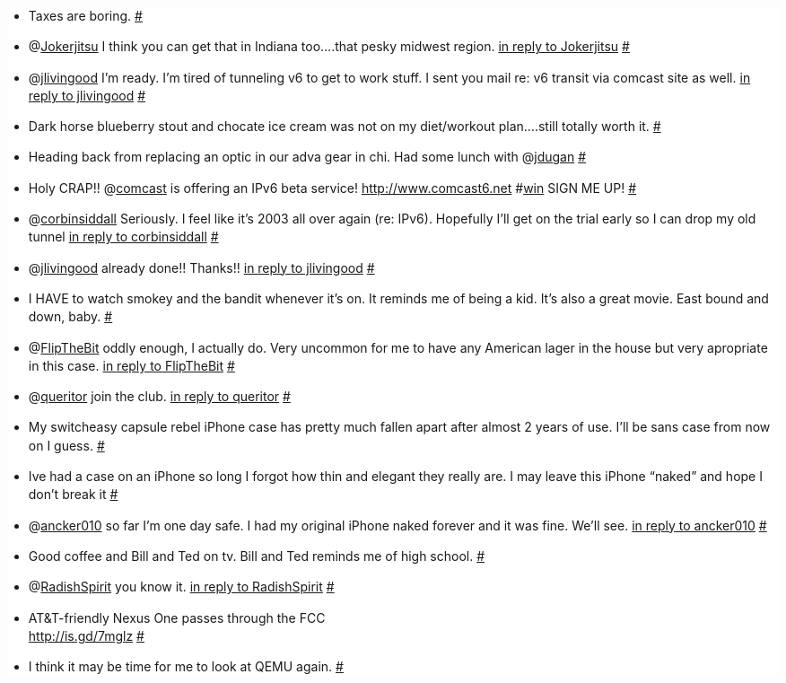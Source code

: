 
  * Taxes are boring. [#][22] 


  * @[Jokerjitsu][23] I think you can get that in Indiana too&#8230;.that pesky midwest region. [in reply to Jokerjitsu][24] [#][25] 


  * @[jlivingood][17] I&#8217;m ready. I&#8217;m tired of tunneling v6 to get to work stuff. I sent you mail re: v6 transit via comcast site as well. [in reply to jlivingood][26] [#][27] 


  * Dark horse blueberry stout and chocate ice cream was not on my diet/workout plan&#8230;.still totally worth it. [#][28] 


  * Heading back from replacing an optic in our adva gear in chi. Had some lunch with @[jdugan][29] [#][30] 


  * Holy CRAP!! @[comcast][14] is offering an IPv6 beta service! <a href="http://www.comcast6.net/" rel="nofollow">http://www.comcast6.net</a> #[win][31] SIGN ME UP! [#][32] 


  * @[corbinsiddall][33] Seriously. I feel like it&#8217;s 2003 all over again (re: IPv6). Hopefully I&#8217;ll get on the trial early so I can drop my old tunnel [in reply to corbinsiddall][34] [#][35] 


  * @[jlivingood][17] already done!! Thanks!! [in reply to jlivingood][36] [#][37] 


  * I HAVE to watch smokey and the bandit whenever it&#8217;s on. It reminds me of being a kid. It&#8217;s also a great movie. East bound and down, baby. [#][38] 


  * @[FlipTheBit][39] oddly enough, I actually do. Very uncommon for me to have any American lager in the house but very apropriate in this case. [in reply to FlipTheBit][40] [#][41] 


  * @[queritor][42] join the club. [in reply to queritor][43] [#][44] 


  * My switcheasy capsule rebel iPhone case has pretty much fallen apart after almost 2 years of use. I&#8217;ll be sans case from now on I guess. [#][45] 


  * Ive had a case on an iPhone so long I forgot how thin and elegant they really are. I may leave this iPhone &#8220;naked&#8221; and hope I don&#8217;t break it [#][46] 


  * @[ancker010][1] so far I&#8217;m one day safe. I had my original iPhone naked forever and it was fine. We&#8217;ll see. [in reply to ancker010][47] [#][48] 


  * Good coffee and Bill and Ted on tv. Bill and Ted reminds me of high school. [#][49] 


  * @[RadishSpirit][50] you know it. [in reply to RadishSpirit][51] [#][52] 


  * AT&T-friendly Nexus One passes through the FCC  
    <a href="http://is.gd/7mglz" rel="nofollow">http://is.gd/7mglz</a> [#][53] 


  * I think it may be time for me to look at QEMU again. [#][54] 


 [1]: http://twitter.com/ancker010
 [2]: http://twitter.com/ancker010/statuses/8102208941
 [3]: http://twitter.com/buraglio/statuses/8103436253
 [4]: http://twitter.com/buraglio/statuses/8114617379
 [5]: http://twitter.com/weeklyroast
 [6]: http://twitter.com/buraglio/statuses/8115417901
 [7]: http://twitter.com/decks24
 [8]: http://twitter.com/decks24/statuses/8133182204
 [9]: http://twitter.com/buraglio/statuses/8135227956
 [10]: http://twitter.com/buraglio/statuses/8158992271
 [11]: http://twitter.com/merlyn
 [12]: http://twitter.com/merlyn/statuses/8155376105
 [13]: http://twitter.com/buraglio/statuses/8159034318
 [14]: http://twitter.com/comcast
 [15]: http://twitter.com/buraglio/statuses/8159119615
 [16]: http://twitter.com/buraglio/statuses/8164961745
 [17]: http://twitter.com/jlivingood
 [18]: http://twitter.com/jlivingood/statuses/8170983192
 [19]: http://twitter.com/buraglio/statuses/8192538543
 [20]: http://twitter.com/jlivingoodand
 [21]: http://twitter.com/buraglio/statuses/8193353367
 [22]: http://twitter.com/buraglio/statuses/8216388101
 [23]: http://twitter.com/Jokerjitsu
 [24]: http://twitter.com/Jokerjitsu/statuses/8214492709
 [25]: http://twitter.com/buraglio/statuses/8216433483
 [26]: http://twitter.com/jlivingood/statuses/8219825768
 [27]: http://twitter.com/buraglio/statuses/8221692320
 [28]: http://twitter.com/buraglio/statuses/8221747245
 [29]: http://twitter.com/jdugan
 [30]: http://twitter.com/buraglio/statuses/8250662454
 [31]: http://search.twitter.com/search?q=%23win
 [32]: http://twitter.com/buraglio/statuses/8292631063
 [33]: http://twitter.com/corbinsiddall
 [34]: http://twitter.com/corbinsiddall/statuses/8292848157
 [35]: http://twitter.com/buraglio/statuses/8293125533
 [36]: http://twitter.com/jlivingood/statuses/8291012187
 [37]: http://twitter.com/buraglio/statuses/8300342379
 [38]: http://twitter.com/buraglio/statuses/8311988765
 [39]: http://twitter.com/FlipTheBit
 [40]: http://twitter.com/FlipTheBit/statuses/8312414984
 [41]: http://twitter.com/buraglio/statuses/8312694249
 [42]: http://twitter.com/queritor
 [43]: http://twitter.com/queritor/statuses/8335780445
 [44]: http://twitter.com/buraglio/statuses/8336733977
 [45]: http://twitter.com/buraglio/statuses/8369900135
 [46]: http://twitter.com/buraglio/statuses/8390586456
 [47]: http://twitter.com/ancker010/statuses/8390676954
 [48]: http://twitter.com/buraglio/statuses/8390761296
 [49]: http://twitter.com/buraglio/statuses/8412392276
 [50]: http://twitter.com/RadishSpirit
 [51]: http://twitter.com/RadishSpirit/statuses/8412725838
 [52]: http://twitter.com/buraglio/statuses/8413591977
 [53]: http://twitter.com/buraglio/statuses/8413982031
 [54]: http://twitter.com/buraglio/statuses/8415298992
 [55]: http://twitter.com/buraglio/statuses/8415575712
 [56]: http://twitter.com/RadishSpirit/statuses/8419154755
 [57]: http://twitter.com/buraglio/statuses/8419358369
 [58]: http://twitter.com/buraglio/statuses/8423175800
 [59]: http://twitter.com/buraglio/statuses/8461117772
 [60]: http://twitter.com/Vap0rz
 [61]: http://twitter.com/Vap0rz/statuses/8461897453
 [62]: http://twitter.com/buraglio/statuses/8462220365
 [63]: http://twitter.com/buraglio/statuses/8462290891
 [64]: http://twitter.com/buraglio/statuses/8482735266
 [65]: http://twitter.com/buraglio/statuses/8538144603
 [66]: http://twitter.com/trombonekenny
 [67]: http://twitter.com/trombonekenny/statuses/8557887093
 [68]: http://twitter.com/buraglio/statuses/8565069986
 [69]: http://search.twitter.com/search?q=%23ipv6
 [70]: http://search.twitter.com/search?q=%23turedandgrumpy
 [71]: http://twitter.com/buraglio/statuses/8565216337
 [72]: http://twitter.com/trombonekenny/statuses/8565732860
 [73]: http://twitter.com/buraglio/statuses/8567489949
 [74]: http://twitter.com/buraglio/statuses/8567652039
 [75]: http://twitter.com/Techno_Cat
 [76]: http://twitter.com/buraglio/statuses/8588780959
 [77]: http://twitter.com/buraglio/statuses/8703310699
 [78]: http://twitter.com/buraglio/statuses/8703379571
 [79]: http://twitter.com/radishspirit
 [80]: http://twitter.com/Schlafly
 [81]: http://twitter.com/buraglio/statuses/8703430505
 [82]: http://twitter.com/VonWelch
 [83]: http://twitter.com/VonWelch/statuses/8705633780
 [84]: http://twitter.com/buraglio/statuses/8708156031
 [85]: http://twitter.com/buraglio/statuses/8721847283
 [86]: http://twitter.com/buraglio/statuses/8728805206
 [87]: http://twitter.com/jwrage
 [88]: http://twitter.com/jwrage/statuses/8752589036
 [89]: http://twitter.com/buraglio/statuses/8764813753
 [90]: http://twitter.com/buraglio/statuses/8776894738
 [91]: http://twitter.com/buraglio/statuses/8853665407
 [92]: http://twitter.com/billmarquette
 [93]: http://twitter.com/billmarquette/statuses/8838951190
 [94]: http://twitter.com/buraglio/statuses/8853687170
 [95]: http://twitter.com/jlivingood/statuses/8865360024
 [96]: http://twitter.com/buraglio/statuses/8886069470
 [97]: http://search.twitter.com/search?q=%23juniper
 [98]: http://twitter.com/buraglio/statuses/8886226502
 [99]: http://twitter.com/buraglio/statuses/8969250193
 [100]: http://twitter.com/buraglio/statuses/9008542847
 [101]: http://twitter.com/liquidrider148
 [102]: http://twitter.com/buraglio/statuses/9020856435
 [103]: http://twitter.com/trombonekenny/statuses/9028977925
 [104]: http://twitter.com/buraglio/statuses/9031344333
 [105]: http://twitter.com/buraglio/statuses/9066324326
 [106]: http://twitter.com/buraglio/statuses/9068660922
 [107]: http://twitter.com/Vap0rz/statuses/9067564364
 [108]: http://twitter.com/buraglio/statuses/9068699517
 [109]: http://twitter.com/tsrimovsky
 [110]: http://twitter.com/tsrimovsky/statuses/9068932504
 [111]: http://twitter.com/buraglio/statuses/9077731522
 [112]: http://twitter.com/buraglio/statuses/9101377437
 [113]: http://twitter.com/buraglio/statuses/9102947147
 [114]: http://twitter.com/buraglio/statuses/9186560318
 [115]: http://search.twitter.com/search?q=%23junos
 [116]: http://twitter.com/buraglio/statuses/9233650023
 [117]: http://twitter.com/sullrich
 [118]: http://twitter.com/buraglio/statuses/9252786624
 [119]: http://search.twitter.com/search?q=%23pfsense
 [120]: http://twitter.com/buraglio/statuses/9262430292
 [121]: http://twitter.com/buraglio/statuses/9263429290
 [122]: http://twitter.com/buraglio/statuses/9267567981
 [123]: http://twitter.com/sn0weater
 [124]: http://twitter.com/sn0weater/statuses/9264586817
 [125]: http://twitter.com/buraglio/statuses/9267788497
 [126]: http://twitter.com/buraglio/statuses/9267813739
 [127]: http://twitter.com/buraglio/statuses/9282101405
 [128]: http://twitter.com/buraglio/statuses/9333231445
 [129]: http://twitter.com/buraglio/statuses/9428724049
 [130]: http://twitter.com/scpinkerton
 [131]: http://twitter.com/scpinkerton/statuses/9435663224
 [132]: http://twitter.com/buraglio/statuses/9451553570
 [133]: http://twitter.com/buraglio/statuses/9501254384
 [134]: http://twitter.com/trombonekenny/statuses/9497341753
 [135]: http://twitter.com/buraglio/statuses/9501420625
 [136]: http://twitter.com/buraglio/statuses/9511165567
 [137]: http://twitter.com/engineerz
 [138]: http://twitter.com/engineerz/statuses/9507356930
 [139]: http://twitter.com/buraglio/statuses/9511200799
 [140]: http://twitter.com/buraglio/statuses/9551945975
 [141]: http://twitter.com/corbinsiddall/statuses/9699863155
 [142]: http://twitter.com/buraglio/statuses/9712186990
 [143]: http://twitter.com/buraglio/statuses/9826984040
 [144]: http://search.twitter.com/search?q=%23coffee
 [145]: http://twitter.com/buraglio/statuses/9925614534
 [146]: http://twitter.com/buraglio/statuses/9979306919
 [147]: http://search.twitter.com/search?q=%23fb
 [148]: http://twitter.com/buraglio/statuses/10054153951
 [149]: http://twitter.com/buraglio/statuses/10057943680
 [150]: http://twitter.com/chuck_hayes
 [151]: http://twitter.com/chuck_hayes/statuses/10055707837
 [152]: http://twitter.com/buraglio/statuses/10060590198
 [153]: http://twitter.com/decks24/statuses/10076414746
 [154]: http://twitter.com/buraglio/statuses/10076965784
 [155]: http://twitter.com/buraglio/statuses/10079276379
 [156]: http://twitter.com/buraglio/statuses/10092700202
 [157]: http://twitter.com/buraglio/statuses/10149659058
 [158]: http://twitter.com/buraglio/statuses/10220746764
 [159]: http://twitter.com/buraglio/statuses/10228906386
 [160]: http://twitter.com/VonWelch/statuses/10226177930
 [161]: http://twitter.com/buraglio/statuses/10300744889
 [162]: http://twitter.com/buraglio/statuses/10308918161
 [163]: http://twitter.com/knassery
 [164]: http://twitter.com/knassery/statuses/10306240233
 [165]: http://twitter.com/buraglio/statuses/10308941148
 [166]: http://twitter.com/buraglio/statuses/10309084760
 [167]: http://twitter.com/buraglio/statuses/10347890232
 [168]: http://twitter.com/kenstone
 [169]: http://twitter.com/kenstone/statuses/10335300597
 [170]: http://twitter.com/buraglio/statuses/10347918761
 [171]: http://twitter.com/buraglio/statuses/10350518312
 [172]: http://twitter.com/buraglio/statuses/10367630411
 [173]: http://twitter.com/dopheide
 [174]: http://twitter.com/buraglio/statuses/10368785349
 [175]: http://twitter.com/buraglio/statuses/10384961554
 [176]: http://twitter.com/buraglio/statuses/10388542789
 [177]: http://twitter.com/buraglio/statuses/10420882111
 [178]: http://search.twitter.com/search?q=%23NTIA
 [179]: http://search.twitter.com/search?q=%23bigbroadband
 [180]: http://search.twitter.com/search?q=%23uc2b
 [181]: http://search.twitter.com/search?q=%23chambana
 [182]: http://twitter.com/buraglio/statuses/10618248593
 [183]: http://twitter.com/buraglio/statuses/10619490034
 [184]: http://twitter.com/buraglio/statuses/10619599975
 [185]: http://search.twitter.com/search?q=%23android
 [186]: http://search.twitter.com/search?q=%23nexusone
 [187]: http://twitter.com/buraglio/statuses/10619693501
 [188]: http://twitter.com/MARK_NOTARUS
 [189]: http://twitter.com/MARK_NOTARUS/statuses/10620584708
 [190]: http://twitter.com/buraglio/statuses/10623159861
 [191]: http://twitter.com/buraglio/statuses/10645923837
 [192]: http://twitter.com/buraglio/statuses/10671039493
 [193]: http://twitter.com/buraglio/statuses/10701676447
 [194]: http://twitter.com/buraglio/statuses/10720567051
 [195]: http://twitter.com/corbinsiddall/statuses/10722957687
 [196]: http://twitter.com/buraglio/statuses/10724811718
 [197]: http://twitter.com/buraglio/statuses/10730270475
 [198]: http://twitter.com/buraglio/statuses/10793605272
 [199]: http://twitter.com/buraglio/statuses/10871267412
 [200]: http://twitter.com/buraglio/statuses/10881739445
 [201]: http://twitter.com/icepick74
 [202]: http://twitter.com/buraglio/statuses/10983399322
 [203]: http://twitter.com/buraglio/statuses/11058369373
 [204]: http://twitter.com/chrobb
 [205]: http://twitter.com/chrobb/statuses/11084770812
 [206]: http://twitter.com/buraglio/statuses/11085023003
 [207]: http://twitter.com/buraglio/statuses/11088994294
 [208]: http://twitter.com/techwad
 [209]: http://twitter.com/techwad/statuses/11091038632
 [210]: http://twitter.com/buraglio/statuses/11114561637
 [211]: http://twitter.com/buraglio/statuses/11123859351
 [212]: http://twitter.com/liquidrider148/statuses/11121844637
 [213]: http://twitter.com/buraglio/statuses/11124716910
 [214]: http://twitter.com/buraglio/statuses/11192940828
 [215]: http://twitter.com/buraglio/statuses/11198054257
 [216]: http://twitter.com/buraglio/statuses/11198172176
 [217]: http://twitter.com/buraglio/statuses/11419352147
 [218]: http://twitter.com/ancker010/statuses/11420277793
 [219]: http://twitter.com/buraglio/statuses/11423000204
 [220]: http://twitter.com/sn0weater/statuses/11425584068
 [221]: http://twitter.com/buraglio/statuses/11426460993
 [222]: http://twitter.com/buraglio/statuses/11428706463
 [223]: http://search.twitter.com/search?q=%23comcast
 [224]: http://twitter.com/buraglio/statuses/11455542761
 [225]: http://search.twitter.com/search?q=%23opendns
 [226]: http://twitter.com/buraglio/statuses/11456248528
 [227]: http://twitter.com/billmarquette/statuses/11281336059
 [228]: http://twitter.com/buraglio/statuses/11456480417
 [229]: http://twitter.com/billmarquette/statuses/11490602349
 [230]: http://twitter.com/buraglio/statuses/11510561789
 [231]: http://twitter.com/buraglio/statuses/11537586632
 [232]: http://twitter.com/buraglio/statuses/11588198251
 [233]: http://twitter.com/engineerz/statuses/11617493149
 [234]: http://twitter.com/buraglio/statuses/11619983998
 [235]: http://twitter.com/kenstone/statuses/11617010377
 [236]: http://twitter.com/buraglio/statuses/11620013942
 [237]: http://twitter.com/HoosierCAB
 [238]: http://twitter.com/buraglio/statuses/11753634083
 [239]: http://twitter.com/buraglio/statuses/11795224795
 [240]: http://twitter.com/decks24/statuses/11798670447
 [241]: http://twitter.com/buraglio/statuses/11806730127
 [242]: http://twitter.com/buraglio/statuses/11875257913
 [243]: http://twitter.com/engineerz/statuses/11847736006
 [244]: http://twitter.com/buraglio/statuses/11875344811
 [245]: http://twitter.com/chrobb/statuses/11878306708
 [246]: http://twitter.com/buraglio/statuses/11907271116
 [247]: http://twitter.com/buraglio/statuses/11946639861
 [248]: http://twitter.com/liquidrider148/statuses/11952296916
 [249]: http://twitter.com/buraglio/statuses/11957021379
 [250]: http://twitter.com/MARK_NOTARUS/statuses/11966941812
 [251]: http://twitter.com/buraglio/statuses/11989918640
 [252]: http://twitter.com/arpnetworks
 [253]: http://search.twitter.com/search?q=%23vps
 [254]: http://twitter.com/buraglio/statuses/12006447317
 [255]: http://search.twitter.com/search?q=%23att
 [256]: http://twitter.com/buraglio/statuses/12249087589
 [257]: http://twitter.com/ATTJason
 [258]: http://twitter.com/ATTJason/statuses/12252899459
 [259]: http://twitter.com/buraglio/statuses/12255533233
 [260]: http://twitter.com/buraglio/statuses/12364549620
 [261]: http://twitter.com/buraglio/statuses/12371902820
 [262]: http://twitter.com/buraglio/statuses/12396222698
 [263]: http://twitter.com/buraglio/statuses/12396373079
 [264]: http://twitter.com/sn0weater/statuses/12396585931
 [265]: http://twitter.com/buraglio/statuses/12398266662
 [266]: http://twitter.com/RadishSpirit/statuses/12398262607
 [267]: http://twitter.com/buraglio/statuses/12399098689
 [268]: http://twitter.com/uBreakiFix
 [269]: http://twitter.com/buraglio/statuses/12423636455
 [270]: http://twitter.com/prezmcmahon
 [271]: http://twitter.com/prezmcmahon/statuses/12400422311
 [272]: http://twitter.com/buraglio/statuses/12423759195
 [273]: http://search.twitter.com/search?q=%23iphone
 [274]: http://twitter.com/gizmodo
 [275]: http://twitter.com/buraglio/statuses/12463154944
 [276]: http://twitter.com/mzyw
 [277]: http://twitter.com/HoosierCAB/statuses/12517834702
 [278]: http://twitter.com/buraglio/statuses/12518319448
 [279]: http://search.twitter.com/search?q=%23IPv6
 [280]: http://twitter.com/buraglio/statuses/12576004105
 [281]: http://twitter.com/joshmeans
 [282]: http://twitter.com/buraglio/statuses/12576036622
 [283]: http://search.twitter.com/search?q=%23ebertfest
 [284]: http://twitter.com/buraglio/statuses/12576516759
 [285]: http://twitter.com/flipcritic
 [286]: http://twitter.com/ebertchicago
 [287]: http://twitter.com/buraglio/statuses/12577107709
 [288]: http://twitter.com/buraglio/statuses/12577312732
 [289]: http://search.twitter.com/search?q=%23starwars
 [290]: http://twitter.com/buraglio/statuses/12577388885
 [291]: http://twitter.com/buraglio/statuses/12622094491
 [292]: http://twitter.com/flipcritic/statuses/12596320240
 [293]: http://twitter.com/buraglio/statuses/12622745754
 [294]: http://twitter.com/prezmcmahon/statuses/12636610811
 [295]: http://twitter.com/buraglio/statuses/12637969400
 [296]: http://twitter.com/TeamMcVicker
 [297]: http://twitter.com/buraglio/statuses/12706494543
 [298]: http://twitter.com/buraglio/statuses/12711371114
 [299]: http://twitter.com/buraglio/statuses/12711509732
 [300]: http://twitter.com/buraglio/statuses/12711582324
 [301]: http://twitter.com/buraglio/statuses/12711649480
 [302]: http://twitter.com/nmap
 [303]: http://twitter.com/buraglio/statuses/12716884504
 [304]: http://twitter.com/buraglio/statuses/12724617309
 [305]: http://twitter.com/devivo
 [306]: http://twitter.com/devivo/statuses/12756971423
 [307]: http://twitter.com/buraglio/statuses/12760601747
 [308]: http://twitter.com/buraglio/statuses/12760666311
 [309]: http://twitter.com/buraglio/statuses/12768225925
 [310]: http://twitter.com/buraglio/statuses/12772221538
 [311]: http://twitter.com/buraglio/statuses/12783557038
 [312]: http://twitter.com/buraglio/statuses/12823842475
 [313]: http://twitter.com/newsgazette
 [314]: http://twitter.com/buraglio/statuses/12824687067
 [315]: http://twitter.com/buraglio/statuses/12888357480
 [316]: http://twitter.com/buraglio/statuses/12898011986
 [317]: http://twitter.com/ancker010/statuses/13016706301
 [318]: http://twitter.com/buraglio/statuses/13017060814
 [319]: http://twitter.com/sn0weater/statuses/13023416419
 [320]: http://twitter.com/buraglio/statuses/13032967890
 [321]: http://twitter.com/buraglio/statuses/13120131106
 [322]: http://twitter.com/buraglio/statuses/13120244380
 [323]: http://twitter.com/buraglio/statuses/13120259331
 [324]: http://twitter.com/Vap0rz/statuses/13128219739
 [325]: http://twitter.com/buraglio/statuses/13128832682
 [326]: http://twitter.com/cyanogen
 [327]: http://twitter.com/cyanogen/statuses/13152661105
 [328]: http://twitter.com/buraglio/statuses/13152864547
 [329]: http://twitter.com/HoosierCAB/statuses/13152874375
 [330]: http://twitter.com/buraglio/statuses/13152943658
 [331]: http://twitter.com/buraglio/statuses/13244853614
 [332]: http://twitter.com/joshmeans/statuses/13246180444
 [333]: http://twitter.com/buraglio/statuses/13250236690
 [334]: http://twitter.com/Vap0rz/statuses/13287264464
 [335]: http://twitter.com/buraglio/statuses/13303217504
 [336]: http://twitter.com/buraglio/statuses/13345234488
 [337]: http://twitter.com/SeanMHolland
 [338]: http://twitter.com/buraglio/statuses/13362811617
 [339]: http://twitter.com/SeanMHolland/statuses/13362583085
 [340]: http://twitter.com/buraglio/statuses/13362931555
 [341]: http://twitter.com/buraglio/statuses/13363209841
 [342]: http://twitter.com/buraglio/statuses/13363256239
 [343]: http://twitter.com/ubreakifix
 [344]: http://twitter.com/buraglio/statuses/13391339422
 [345]: http://twitter.com/buraglio/statuses/13471264960
 [346]: http://twitter.com/buraglio/statuses/13471274468
 [347]: http://twitter.com/buraglio/statuses/13471292942
 [348]: http://twitter.com/jdugan/statuses/13471019994
 [349]: http://twitter.com/buraglio/statuses/13471433210
 [350]: http://twitter.com/buraglio/statuses/13494966100
 [351]: http://twitter.com/buraglio/statuses/13514663675
 [352]: http://search.twitter.com/search?q=%23google
 [353]: http://search.twitter.com/search?q=%23iPhone
 [354]: http://search.twitter.com/search?q=%23fail
 [355]: http://search.twitter.com/search?q=%23whitewhine
 [356]: http://twitter.com/buraglio/statuses/13522132897
 [357]: http://twitter.com/buraglio/statuses/13557798464
 [358]: http://twitter.com/SeanMHolland/statuses/13557885719
 [359]: http://twitter.com/buraglio/statuses/13558284658
 [360]: http://twitter.com/buraglio/statuses/13558329307
 [361]: http://twitter.com/buraglio/statuses/13565537025
 [362]: http://twitter.com/buraglio/statuses/13580297480
 [363]: http://twitter.com/buraglio/statuses/13586602054
 [364]: http://twitter.com/Vap0rz/statuses/13617577959
 [365]: http://twitter.com/buraglio/statuses/13627509282
 [366]: http://twitter.com/buraglio/statuses/13632613609
 [367]: http://twitter.com/buraglio/statuses/13848496867
 [368]: http://twitter.com/internet2
 [369]: http://twitter.com/buraglio/statuses/13891189836
 [370]: http://twitter.com/buraglio/statuses/13891487714
 [371]: http://twitter.com/cvkline
 [372]: http://twitter.com/cvkline/statuses/13891590242
 [373]: http://twitter.com/buraglio/statuses/13891836994
 [374]: http://twitter.com/buraglio/statuses/13891936935
 [375]: http://twitter.com/buraglio/statuses/13892028442
 [376]: http://twitter.com/buraglio/statuses/13908528256
 [377]: http://twitter.com/buraglio/statuses/13911222700
 [378]: http://twitter.com/buraglio/statuses/13911529063
 [379]: http://twitter.com/buraglio/statuses/13915670561
 [380]: http://twitter.com/buraglio/statuses/13921089784
 [381]: http://twitter.com/buraglio/statuses/13934228316
 [382]: http://twitter.com/tsrimovsky/statuses/13935982970
 [383]: http://twitter.com/buraglio/statuses/13938130699
 [384]: http://twitter.com/RadishSpirit/statuses/14037370474
 [385]: http://twitter.com/buraglio/statuses/14042548496
 [386]: http://twitter.com/RadishSpirit/statuses/14042699799
 [387]: http://twitter.com/buraglio/statuses/14046343006
 [388]: http://twitter.com/liquidrider148/statuses/14046128261
 [389]: http://twitter.com/buraglio/statuses/14046377924
 [390]: http://twitter.com/Vap0rz/statuses/14054857548
 [391]: http://twitter.com/buraglio/statuses/14056152874
 [392]: http://twitter.com/Vap0rz/statuses/14056919544
 [393]: http://twitter.com/buraglio/statuses/14057491377
 [394]: http://twitter.com/buraglio/statuses/14057526708
 [395]: http://twitter.com/buraglio/statuses/14105254503
 [396]: http://twitter.com/buraglio/statuses/14118696631
 [397]: http://search.twitter.com/search?q=%23pfSense
 [398]: http://twitter.com/buraglio/statuses/14126973426
 [399]: http://twitter.com/Vap0rz/statuses/14125559132
 [400]: http://twitter.com/buraglio/statuses/14127478262
 [401]: http://twitter.com/buraglio/statuses/14159453201
 [402]: http://search.twitter.com/search?q=%23twitter
 [403]: http://twitter.com/buraglio/statuses/14197000378
 [404]: http://twitter.com/modrzeje
 [405]: http://twitter.com/buraglio/statuses/14234257931
 [406]: http://twitter.com/modrzeje/statuses/14234458255
 [407]: http://twitter.com/buraglio/statuses/14234607938
 [408]: http://twitter.com/buraglio/statuses/14313391729
 [409]: http://search.twitter.com/search?q=%23americanairline
 [410]: http://twitter.com/buraglio/statuses/14360632600
 [411]: http://twitter.com/modrzeje/statuses/14381685820
 [412]: http://twitter.com/buraglio/statuses/14385306262
 [413]: http://twitter.com/jlgaddis
 [414]: http://twitter.com/jlgaddis/statuses/14380486781
 [415]: http://twitter.com/buraglio/statuses/14385379274
 [416]: http://twitter.com/buraglio/statuses/14398983477
 [417]: http://twitter.com/devivo/statuses/14442780792
 [418]: http://twitter.com/buraglio/statuses/14446712846
 [419]: http://twitter.com/buraglio/statuses/14490639957
 [420]: http://twitter.com/buraglio/statuses/14507879710
 [421]: http://twitter.com/buraglio/statuses/14556843115
 [422]: http://twitter.com/buraglio/statuses/14561266576
 [423]: http://twitter.com/kenstone/statuses/14569657782
 [424]: http://twitter.com/buraglio/statuses/14572636237
 [425]: http://twitter.com/buraglio/statuses/14577866172
 [426]: http://twitter.com/knassery/statuses/14171134725
 [427]: http://twitter.com/buraglio/statuses/14659383030
 [428]: http://twitter.com/ancker010/statuses/14722628543
 [429]: http://twitter.com/buraglio/statuses/14723759137
 [430]: http://twitter.com/buraglio/statuses/14731484521
 [431]: http://twitter.com/buraglio/statuses/14732052173
 [432]: http://twitter.com/queritor/statuses/14759635040
 [433]: http://twitter.com/buraglio/statuses/14760853012
 [434]: http://twitter.com/wrtrgrl77
 [435]: http://twitter.com/wrtrgrl77/statuses/14766047757
 [436]: http://twitter.com/buraglio/statuses/14769147142
 [437]: http://search.twitter.com/search?q=%23Google
 [438]: http://twitter.com/buraglio/statuses/14775251743
 [439]: http://twitter.com/VonWelch/statuses/14782503676
 [440]: http://twitter.com/buraglio/statuses/14783717994
 [441]: http://twitter.com/BillGlick
 [442]: http://twitter.com/BillGlick/statuses/14780822246
 [443]: http://twitter.com/buraglio/statuses/14783744183
 [444]: http://twitter.com/wrtrgrl77/statuses/14770461802
 [445]: http://twitter.com/buraglio/statuses/14793960252
 [446]: http://twitter.com/buraglio/statuses/14798744903
 [447]: http://twitter.com/buraglio/statuses/14864124463
 [448]: http://twitter.com/modrzeje/statuses/14871875985
 [449]: http://twitter.com/buraglio/statuses/14873546876
 [450]: http://twitter.com/decks24/statuses/14875567764
 [451]: http://twitter.com/buraglio/statuses/14875832731
 [452]: http://twitter.com/buraglio/statuses/14876985427
 [453]: http://twitter.com/queritor/statuses/14877898531
 [454]: http://twitter.com/buraglio/statuses/14878828183
 [455]: http://twitter.com/buraglio/statuses/14878914028
 [456]: http://twitter.com/engineerz/statuses/14921677401
 [457]: http://twitter.com/buraglio/statuses/14922344494
 [458]: http://twitter.com/buraglio/statuses/14982898649
 [459]: http://twitter.com/devivo/statuses/14985607856
 [460]: http://twitter.com/buraglio/statuses/14986192676
 [461]: http://twitter.com/chrobb/statuses/15038485931
 [462]: http://twitter.com/buraglio/statuses/15045488532
 [463]: http://twitter.com/RadishSpirit/statuses/15036266530
 [464]: http://twitter.com/buraglio/statuses/15045584478
 [465]: http://twitter.com/RadishSpirit/statuses/15048158399
 [466]: http://twitter.com/buraglio/statuses/15051433334
 [467]: http://twitter.com/engineerz/statuses/15051347020
 [468]: http://twitter.com/buraglio/statuses/15057400006
 [469]: http://twitter.com/buraglio/statuses/15065657810
 [470]: http://twitter.com/RadishSpirit/statuses/15064278237
 [471]: http://twitter.com/buraglio/statuses/15065689362
 [472]: http://twitter.com/buraglio/statuses/15106620618
 [473]: http://twitter.com/buraglio/statuses/15127767080
 [474]: http://twitter.com/SeanMHolland/statuses/15128155161
 [475]: http://twitter.com/buraglio/statuses/15129277378
 [476]: http://twitter.com/buraglio/statuses/15129310338
 [477]: http://twitter.com/SeanMHolland/statuses/15184601809
 [478]: http://twitter.com/buraglio/statuses/15187264842
 [479]: http://twitter.com/buraglio/statuses/15221017473
 [480]: http://twitter.com/buraglio/statuses/15256934777
 [481]: http://twitter.com/ancker010/statuses/15258188839
 [482]: http://twitter.com/buraglio/statuses/15258575386
 [483]: http://twitter.com/ancker010/statuses/15258766019
 [484]: http://twitter.com/buraglio/statuses/15259728578
 [485]: http://twitter.com/weeklyroast/statuses/15274906817
 [486]: http://twitter.com/buraglio/statuses/15275645596
 [487]: http://twitter.com/buraglio/statuses/15282284325
 [488]: http://twitter.com/buraglio/statuses/15282306018
 [489]: http://search.twitter.com/search?q=%23ccsp2010
 [490]: http://twitter.com/buraglio/statuses/15321353117
 [491]: http://twitter.com/knassery/statuses/15396889722
 [492]: http://twitter.com/buraglio/statuses/15411887789
 [493]: http://twitter.com/buraglio/statuses/15415354002
 [494]: http://twitter.com/buraglio/statuses/15447207761
 [495]: http://twitter.com/trombonekenny/statuses/15452105197
 [496]: http://twitter.com/buraglio/statuses/15452252157
 [497]: http://twitter.com/buraglio/statuses/15497637370
 [498]: http://twitter.com/knassery/statuses/15504897877
 [499]: http://twitter.com/buraglio/statuses/15507322114
 [500]: http://twitter.com/tsrimovsky/statuses/15531836037
 [501]: http://twitter.com/buraglio/statuses/15532750904
 [502]: http://twitter.com/VonWelch/statuses/15575482934
 [503]: http://twitter.com/buraglio/statuses/15577982384
 [504]: http://twitter.com/engineerz/statuses/15580557101
 [505]: http://twitter.com/buraglio/statuses/15582671565
 [506]: http://twitter.com/engineerz/statuses/15581909679
 [507]: http://twitter.com/buraglio/statuses/15582736616
 [508]: http://twitter.com/AmericanPicker
 [509]: http://twitter.com/AmericanPicker/statuses/15604154698
 [510]: http://twitter.com/buraglio/statuses/15634605013
 [511]: http://twitter.com/buraglio/statuses/15673829887
 [512]: http://twitter.com/devivo/statuses/15673887869
 [513]: http://twitter.com/buraglio/statuses/15675882684
 [514]: http://twitter.com/Vap0rz/statuses/15686473543
 [515]: http://twitter.com/buraglio/statuses/15703920453
 [516]: http://twitter.com/buraglio/statuses/15707176386
 [517]: http://twitter.com/buraglio/statuses/15714998302
 [518]: http://twitter.com/sn0weater/statuses/15710500956
 [519]: http://twitter.com/buraglio/statuses/15716310791
 [520]: http://twitter.com/buraglio/statuses/15717505685
 [521]: http://twitter.com/buraglio/statuses/15717509039
 [522]: http://twitter.com/buraglio/statuses/15720968827
 [523]: http://twitter.com/modrzeje/statuses/15727358456
 [524]: http://twitter.com/buraglio/statuses/15729498800
 [525]: http://twitter.com/buraglio/statuses/15735057735
 [526]: http://twitter.com/buraglio/statuses/15746084603
 [527]: http://twitter.com/buraglio/statuses/15747360541
 [528]: http://twitter.com/buraglio/statuses/15747561776
 [529]: http://twitter.com/mzyw/statuses/15746794871
 [530]: http://twitter.com/buraglio/statuses/15747944107
 [531]: http://twitter.com/buraglio/statuses/15748169299
 [532]: http://twitter.com/buraglio/statuses/15748285250
 [533]: http://twitter.com/prezmcmahon/statuses/15749698498
 [534]: http://twitter.com/buraglio/statuses/15751111170
 [535]: http://twitter.com/prezmcmahon/statuses/15751213824
 [536]: http://twitter.com/buraglio/statuses/15752390183
 [537]: http://twitter.com/buraglio/statuses/15756723852
 [538]: http://alexking.org/projects/wordpress